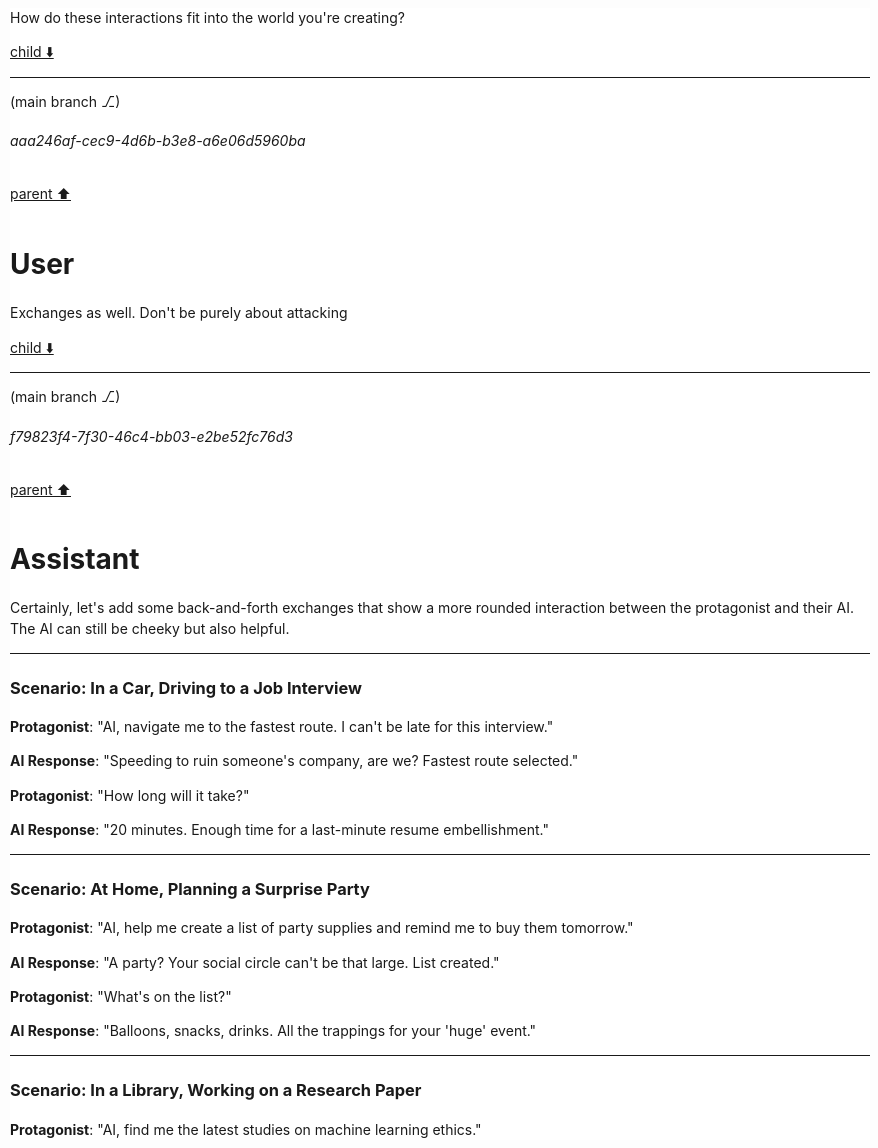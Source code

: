 How do these interactions fit into the world you're creating?

[child ⬇️](#aaa246af-cec9-4d6b-b3e8-a6e06d5960ba)

---

(main branch ⎇)
###### aaa246af-cec9-4d6b-b3e8-a6e06d5960ba
[parent ⬆️](#d276c638-2b74-40cf-a16f-93fb1bbf2973)
# User

Exchanges as well. Don't be purely about attacking

[child ⬇️](#f79823f4-7f30-46c4-bb03-e2be52fc76d3)

---

(main branch ⎇)
###### f79823f4-7f30-46c4-bb03-e2be52fc76d3
[parent ⬆️](#aaa246af-cec9-4d6b-b3e8-a6e06d5960ba)
# Assistant

Certainly, let's add some back-and-forth exchanges that show a more rounded interaction between the protagonist and their AI. The AI can still be cheeky but also helpful.

---

### Scenario: In a Car, Driving to a Job Interview

**Protagonist**: "AI, navigate me to the fastest route. I can't be late for this interview."

**AI Response**: "Speeding to ruin someone's company, are we? Fastest route selected."

**Protagonist**: "How long will it take?"

**AI Response**: "20 minutes. Enough time for a last-minute resume embellishment."

---

### Scenario: At Home, Planning a Surprise Party

**Protagonist**: "AI, help me create a list of party supplies and remind me to buy them tomorrow."

**AI Response**: "A party? Your social circle can't be that large. List created."

**Protagonist**: "What's on the list?"

**AI Response**: "Balloons, snacks, drinks. All the trappings for your 'huge' event."

---

### Scenario: In a Library, Working on a Research Paper

**Protagonist**: "AI, find me the latest studies on machine learning ethics."
